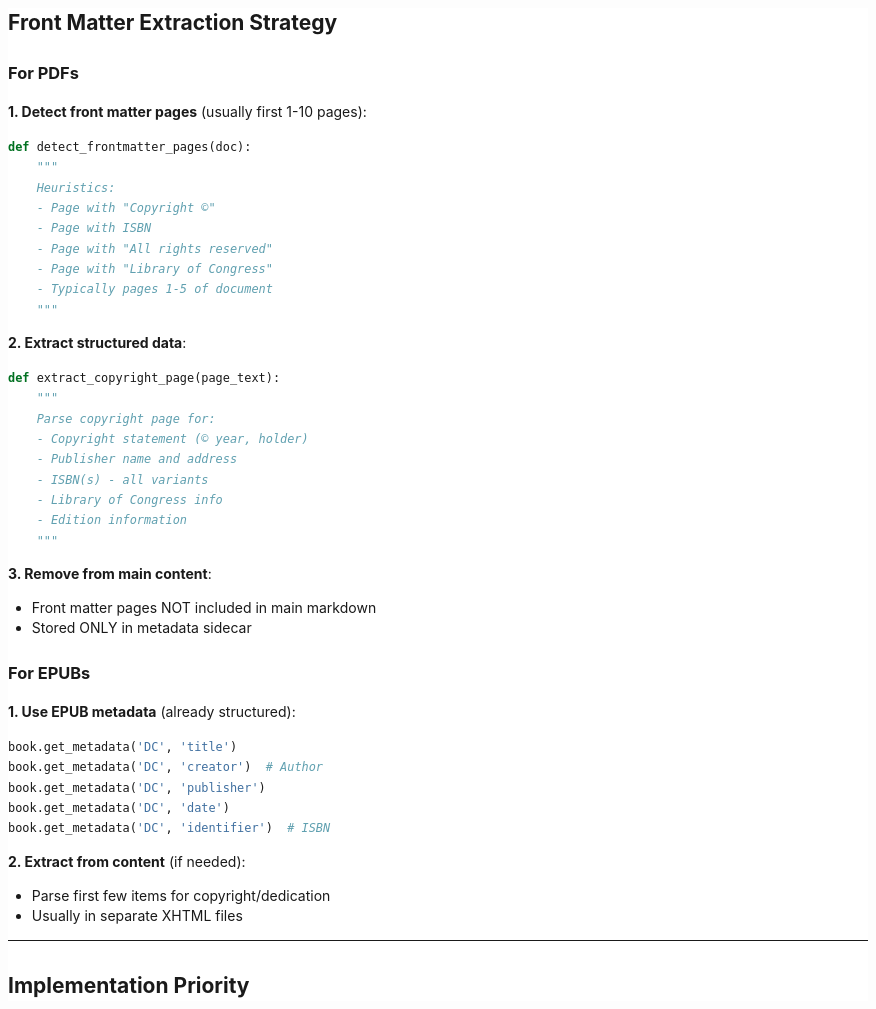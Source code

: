 
## Front Matter Extraction Strategy

### For PDFs

**1. Detect front matter pages** (usually first 1-10 pages):
```python
def detect_frontmatter_pages(doc):
    """
    Heuristics:
    - Page with "Copyright ©"
    - Page with ISBN
    - Page with "All rights reserved"
    - Page with "Library of Congress"
    - Typically pages 1-5 of document
    """
```

**2. Extract structured data**:
```python
def extract_copyright_page(page_text):
    """
    Parse copyright page for:
    - Copyright statement (© year, holder)
    - Publisher name and address
    - ISBN(s) - all variants
    - Library of Congress info
    - Edition information
    """
```

**3. Remove from main content**:
- Front matter pages NOT included in main markdown
- Stored ONLY in metadata sidecar

### For EPUBs

**1. Use EPUB metadata** (already structured):
```python
book.get_metadata('DC', 'title')
book.get_metadata('DC', 'creator')  # Author
book.get_metadata('DC', 'publisher')
book.get_metadata('DC', 'date')
book.get_metadata('DC', 'identifier')  # ISBN
```

**2. Extract from content** (if needed):
- Parse first few items for copyright/dedication
- Usually in separate XHTML files

---

## Implementation Priority
